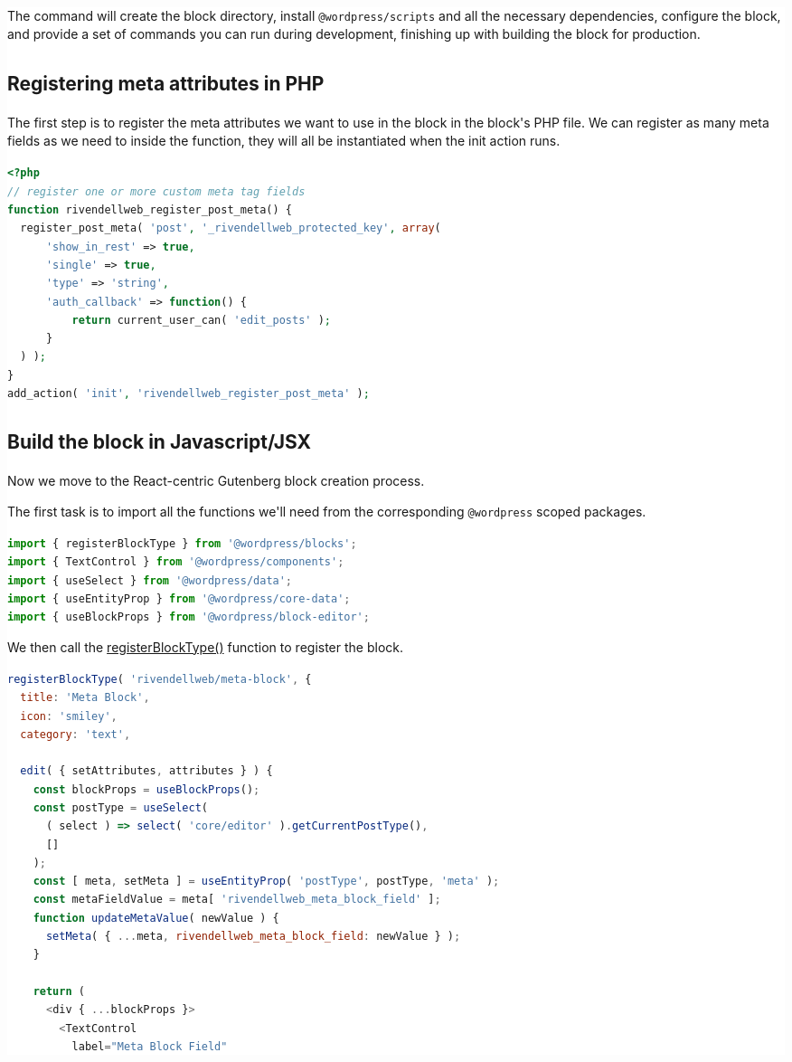 The command will create the block directory, install `@wordpress/scripts` and all the necessary dependencies, configure the block, and provide a set of commands you can run during development, finishing up with building the block for production.

## Registering meta attributes in PHP

The first step is to register the meta attributes we want to use in the block in the block's PHP file. We can register as many meta fields as we need to inside the function, they will all be instantiated when the init action runs.

```php
<?php
// register one or more custom meta tag fields
function rivendellweb_register_post_meta() {
  register_post_meta( 'post', '_rivendellweb_protected_key', array(
      'show_in_rest' => true,
      'single' => true,
      'type' => 'string',
      'auth_callback' => function() {
          return current_user_can( 'edit_posts' );
      }
  ) );
}
add_action( 'init', 'rivendellweb_register_post_meta' );
```

## Build the block in Javascript/JSX

Now we move to the React-centric Gutenberg block creation process.

The first task is to import all the functions we'll need from the corresponding `@wordpress` scoped packages.

```js
import { registerBlockType } from '@wordpress/blocks';
import { TextControl } from '@wordpress/components';
import { useSelect } from '@wordpress/data';
import { useEntityProp } from '@wordpress/core-data';
import { useBlockProps } from '@wordpress/block-editor';
```

We then call the [registerBlockType()](https://developer.wordpress.org/block-editor/reference-guides/block-api/block-registration/#registerblocktype) function to register the block.

```js
registerBlockType( 'rivendellweb/meta-block', {
  title: 'Meta Block',
  icon: 'smiley',
  category: 'text',

  edit( { setAttributes, attributes } ) {
    const blockProps = useBlockProps();
    const postType = useSelect(
      ( select ) => select( 'core/editor' ).getCurrentPostType(),
      []
    );
    const [ meta, setMeta ] = useEntityProp( 'postType', postType, 'meta' );
    const metaFieldValue = meta[ 'rivendellweb_meta_block_field' ];
    function updateMetaValue( newValue ) {
      setMeta( { ...meta, rivendellweb_meta_block_field: newValue } );
    }

    return (
      <div { ...blockProps }>
        <TextControl
          label="Meta Block Field"
```